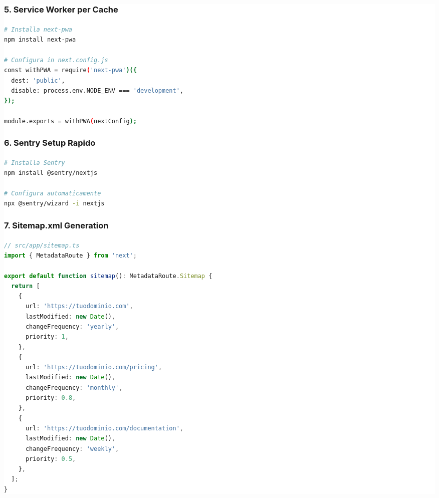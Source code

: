 ### **5. Service Worker per Cache**
```bash
# Installa next-pwa
npm install next-pwa

# Configura in next.config.js
const withPWA = require('next-pwa')({
  dest: 'public',
  disable: process.env.NODE_ENV === 'development',
});

module.exports = withPWA(nextConfig);
```

### **6. Sentry Setup Rapido**
```bash
# Installa Sentry
npm install @sentry/nextjs

# Configura automaticamente
npx @sentry/wizard -i nextjs
```

### **7. Sitemap.xml Generation**
```typescript
// src/app/sitemap.ts
import { MetadataRoute } from 'next';

export default function sitemap(): MetadataRoute.Sitemap {
  return [
    {
      url: 'https://tuodominio.com',
      lastModified: new Date(),
      changeFrequency: 'yearly',
      priority: 1,
    },
    {
      url: 'https://tuodominio.com/pricing',
      lastModified: new Date(),
      changeFrequency: 'monthly',
      priority: 0.8,
    },
    {
      url: 'https://tuodominio.com/documentation',
      lastModified: new Date(),
      changeFrequency: 'weekly',
      priority: 0.5,
    },
  ];
}
```
